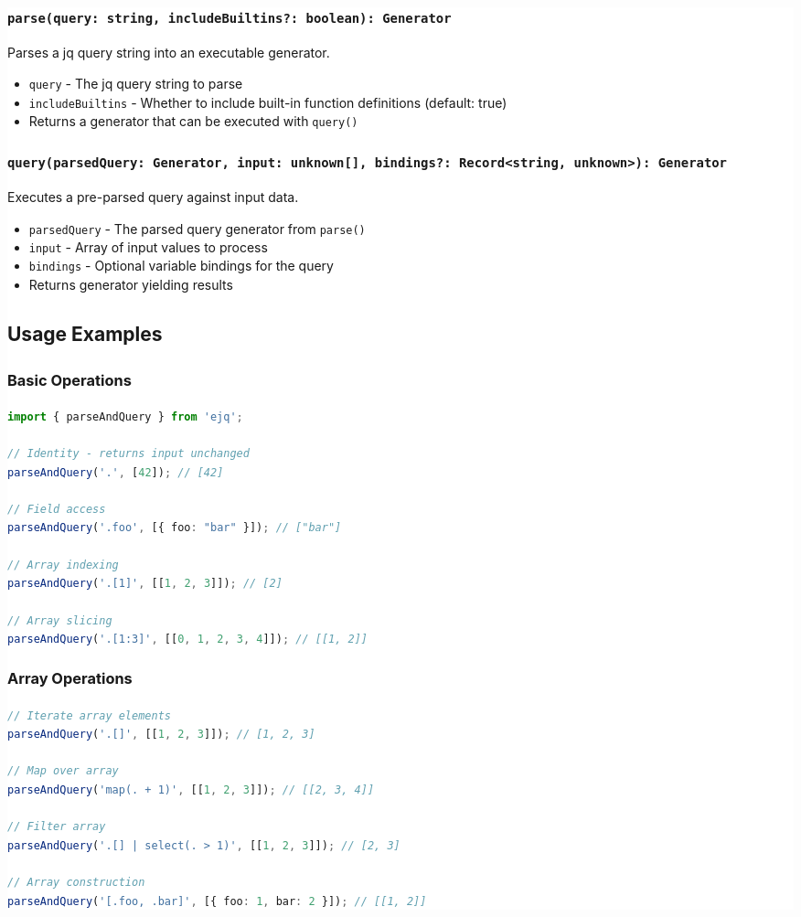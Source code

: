 ### `parse(query: string, includeBuiltins?: boolean): Generator`

Parses a jq query string into an executable generator.

- `query` - The jq query string to parse
- `includeBuiltins` - Whether to include built-in function definitions (default: true)
- Returns a generator that can be executed with `query()`

### `query(parsedQuery: Generator, input: unknown[], bindings?: Record<string, unknown>): Generator`

Executes a pre-parsed query against input data.

- `parsedQuery` - The parsed query generator from `parse()`
- `input` - Array of input values to process  
- `bindings` - Optional variable bindings for the query
- Returns generator yielding results

## Usage Examples

### Basic Operations

```typescript
import { parseAndQuery } from 'ejq';

// Identity - returns input unchanged
parseAndQuery('.', [42]); // [42]

// Field access
parseAndQuery('.foo', [{ foo: "bar" }]); // ["bar"]

// Array indexing
parseAndQuery('.[1]', [[1, 2, 3]]); // [2]

// Array slicing
parseAndQuery('.[1:3]', [[0, 1, 2, 3, 4]]); // [[1, 2]]
```

### Array Operations

```typescript
// Iterate array elements
parseAndQuery('.[]', [[1, 2, 3]]); // [1, 2, 3]

// Map over array
parseAndQuery('map(. + 1)', [[1, 2, 3]]); // [[2, 3, 4]]

// Filter array
parseAndQuery('.[] | select(. > 1)', [[1, 2, 3]]); // [2, 3]

// Array construction
parseAndQuery('[.foo, .bar]', [{ foo: 1, bar: 2 }]); // [[1, 2]]
```
